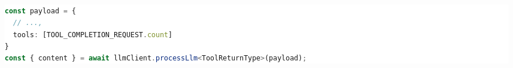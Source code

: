 ``` ts
const payload = {
  // ...,
  tools: [TOOL_COMPLETION_REQUEST.count]
}
const { content } = await llmClient.processLlm<ToolReturnType>(payload);
```